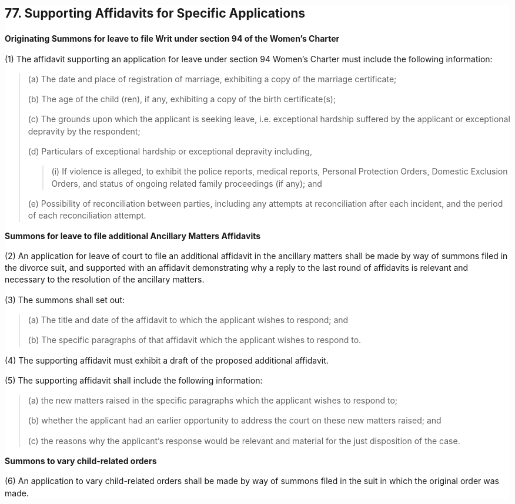 ## 77. Supporting Affidavits for Specific Applications <a href="#id-77-supporting-affidavits-for-specific-applications" id="id-77-supporting-affidavits-for-specific-applications"></a>

**Originating Summons for leave to file Writ under section 94 of the Women’s Charter**

(1) The affidavit supporting an application for leave under section 94 Women’s Charter must include the following information:

> (a) The date and place of registration of marriage, exhibiting a copy of the marriage certificate;
>
> (b) The age of the child (ren), if any, exhibiting a copy of the birth certificate(s);
>
> (c) The grounds upon which the applicant is seeking leave, i.e. exceptional hardship suffered by the applicant or exceptional depravity by the respondent;
>
> (d) Particulars of exceptional hardship or exceptional depravity including,
>
> > (i) If violence is alleged, to exhibit the police reports, medical reports, Personal Protection Orders, Domestic Exclusion Orders, and status of ongoing related family proceedings (if any); and
>
> (e) Possibility of reconciliation between parties, including any attempts at reconciliation after each incident, and the period of each reconciliation attempt.

**Summons for leave to file additional Ancillary Matters Affidavits**

(2) An application for leave of court to file an additional affidavit in the ancillary matters shall be made by way of summons filed in the divorce suit, and supported with an affidavit demonstrating why a reply to the last round of affidavits is relevant and necessary to the resolution of the ancillary matters.

(3) The summons shall set out:

> (a) The title and date of the affidavit to which the applicant wishes to respond; and
>
> (b) The specific paragraphs of that affidavit which the applicant wishes to respond to.

(4) The supporting affidavit must exhibit a draft of the proposed additional affidavit.

(5) The supporting affidavit shall include the following information:

> (a) the new matters raised in the specific paragraphs which the applicant wishes to respond to;
>
> (b) whether the applicant had an earlier opportunity to address the court on these new matters raised; and
>
> (c) the reasons why the applicant’s response would be relevant and material for the just disposition of the case.

**Summons to vary child-related orders**

(6) An application to vary child-related orders shall be made by way of summons filed in the suit in which the original order was made.
